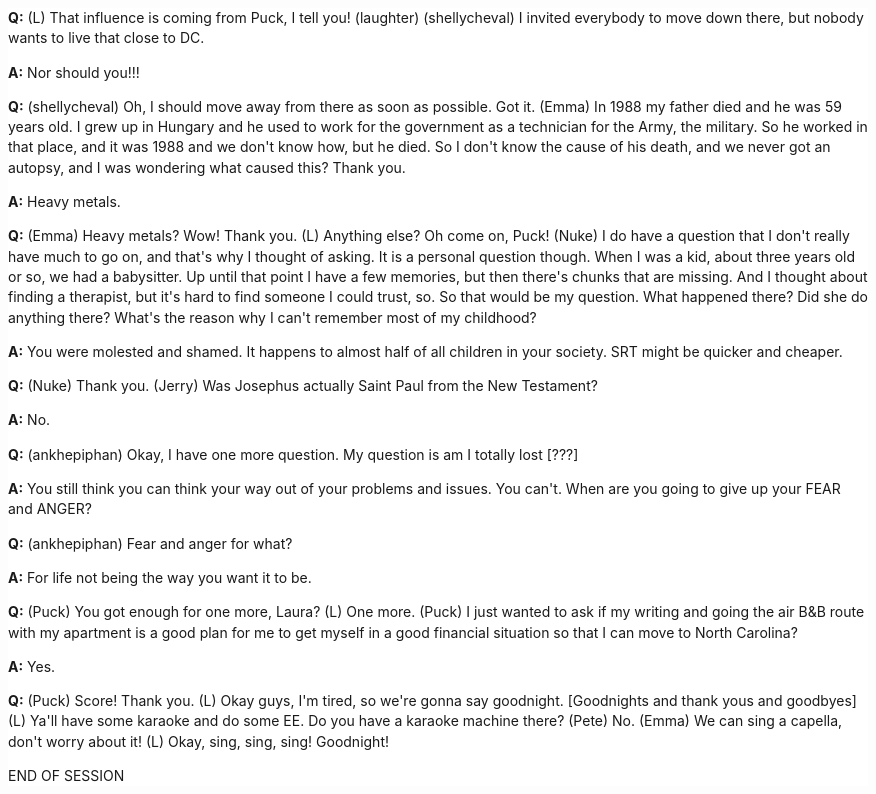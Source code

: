 **Q:** (L) That influence is coming from Puck, I tell you! (laughter) (shellycheval) I invited everybody to move down there, but nobody wants to live that close to DC.

**A:** Nor should you!!!

**Q:** (shellycheval) Oh, I should move away from there as soon as possible. Got it. (Emma) In 1988 my father died and he was 59 years old. I grew up in Hungary and he used to work for the government as a technician for the Army, the military. So he worked in that place, and it was 1988 and we don't know how, but he died. So I don't know the cause of his death, and we never got an autopsy, and I was wondering what caused this? Thank you.

**A:** Heavy metals.

**Q:** (Emma) Heavy metals? Wow! Thank you. (L) Anything else? Oh come on, Puck! (Nuke) I do have a question that I don't really have much to go on, and that's why I thought of asking. It is a personal question though. When I was a kid, about three years old or so, we had a babysitter. Up until that point I have a few memories, but then there's chunks that are missing. And I thought about finding a therapist, but it's hard to find someone I could trust, so. So that would be my question. What happened there? Did she do anything there? What's the reason why I can't remember most of my childhood?

**A:** You were molested and shamed. It happens to almost half of all children in your society. SRT might be quicker and cheaper.

**Q:** (Nuke) Thank you. (Jerry) Was Josephus actually Saint Paul from the New Testament?

**A:** No.

**Q:** (ankhepiphan) Okay, I have one more question. My question is am I totally lost [???]

**A:** You still think you can think your way out of your problems and issues. You can't. When are you going to give up your FEAR and ANGER?

**Q:** (ankhepiphan) Fear and anger for what?

**A:** For life not being the way you want it to be.

**Q:** (Puck) You got enough for one more, Laura? (L) One more. (Puck) I just wanted to ask if my writing and going the air B&B route with my apartment is a good plan for me to get myself in a good financial situation so that I can move to North Carolina?

**A:** Yes.

**Q:** (Puck) Score! Thank you. (L) Okay guys, I'm tired, so we're gonna say goodnight. [Goodnights and thank yous and goodbyes] (L) Ya'll have some karaoke and do some EE. Do you have a karaoke machine there? (Pete) No. (Emma) We can sing a capella, don't worry about it! (L) Okay, sing, sing, sing! Goodnight!

END OF SESSION

